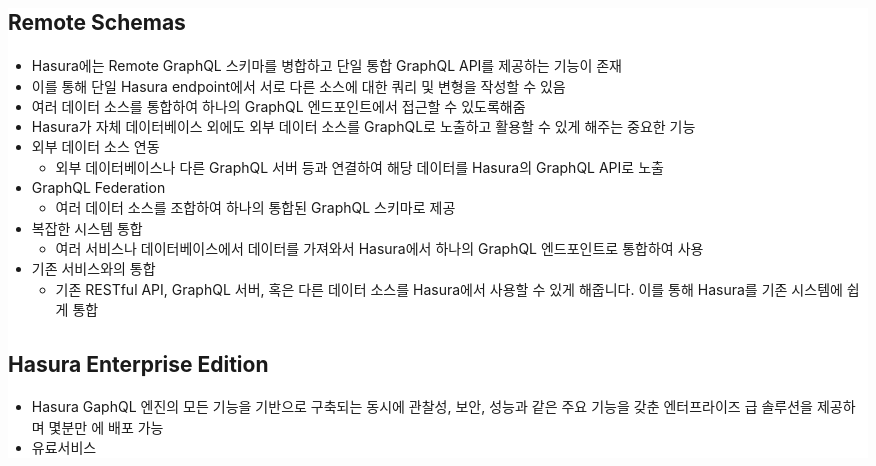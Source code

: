 ## Remote Schemas
* Hasura에는 Remote GraphQL 스키마를 병합하고 단일 통합 GraphQL API를 제공하는 기능이 존재
* 이를 통해 단일 Hasura endpoint에서 서로 다른 소스에 대한 쿼리 및 변형을 작성할 수 있음
* 여러 데이터 소스를 통합하여 하나의 GraphQL 엔드포인트에서 접근할 수 있도록해줌
* Hasura가 자체 데이터베이스 외에도 외부 데이터 소스를 GraphQL로 노출하고 활용할 수 있게 해주는 중요한 기능
* 외부 데이터 소스 연동
  * 외부 데이터베이스나 다른 GraphQL 서버 등과 연결하여 해당 데이터를 Hasura의 GraphQL API로 노출
* GraphQL Federation
  * 여러 데이터 소스를 조합하여 하나의 통합된 GraphQL 스키마로 제공
* 복잡한 시스템 통합
  * 여러 서비스나 데이터베이스에서 데이터를 가져와서 Hasura에서 하나의 GraphQL 엔드포인트로 통합하여 사용
* 기존 서비스와의 통합
  * 기존 RESTful API, GraphQL 서버, 혹은 다른 데이터 소스를 Hasura에서 사용할 수 있게 해줍니다. 이를 통해 Hasura를 기존 시스템에 쉽게 통합
### 

## Hasura Enterprise Edition
* Hasura GaphQL 엔진의 모든 기능을 기반으로 구축되는 동시에 관찰성, 보안, 성능과 같은 주요 기능을 갖춘 엔터프라이즈 급 솔루션을 제공하며 몇분만 에 배포 가능
* 유료서비스

